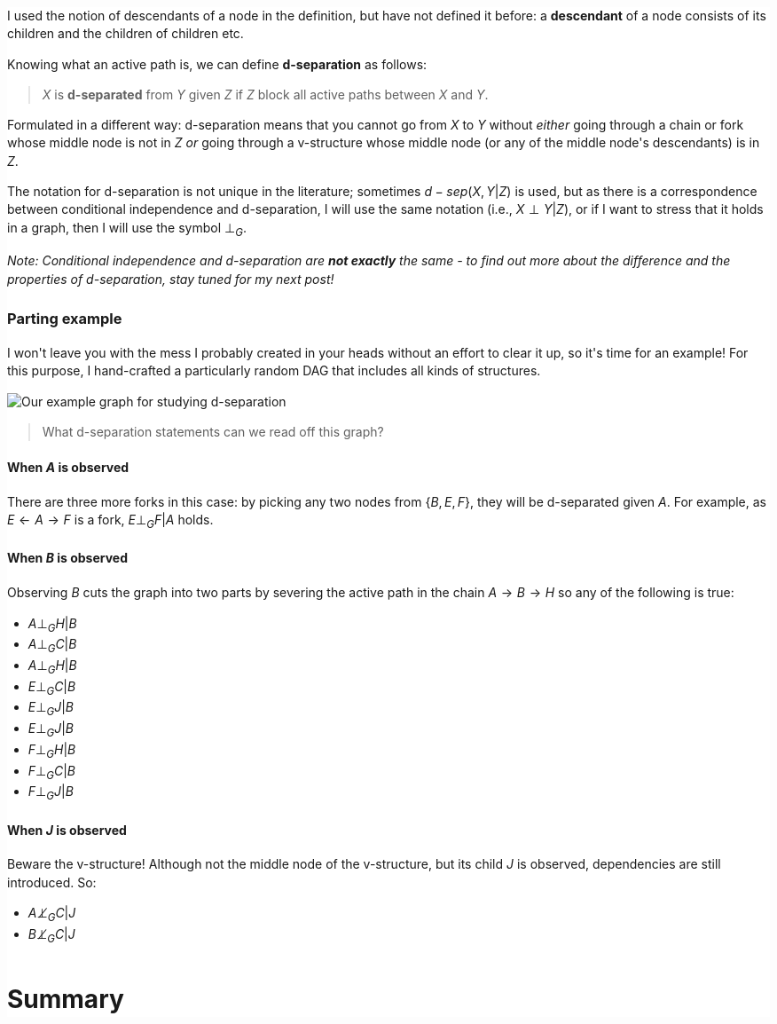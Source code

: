 I used the notion of descendants of a node in the definition, but have not defined it before: a **descendant** of a node consists of its children and the children of children etc.

Knowing what an active path is, we can define **d-separation** as follows:
> $X$ is **d-separated** from $Y$ given $Z$ if $Z$ block all active paths between $X$ and $Y$.

Formulated in a different way: d-separation means that you cannot go from $X$ to $Y$ without _either_ going through a chain or fork whose middle node is not in $Z$ _or_ going through a v-structure whose middle node (or any of the middle node's descendants) is in $Z$.

The notation for d-separation is not unique in the literature; sometimes $d-sep(X,Y|Z)$ is used, but as there is a correspondence between conditional independence and d-separation, I will use the same notation (i.e., $X\perp Y|Z$), or if I want to stress that it holds in a graph, then I will use the symbol $\perp_G$.

_Note: Conditional independence and d-separation are **not exactly** the same - to find out more about the difference and the properties of d-separation, stay tuned for my next post!_

### Parting example
I won't leave you with the mess I probably created in your heads without an effort to clear it up, so it's time for an example!
For this purpose, I hand-crafted a particularly random DAG that includes all kinds of structures.

![Our example graph for studying d-separation](/images/_posts/d_sep_ex.svg)

>What d-separation statements can we read off this graph?

#### When $A$ is observed
There are three more forks in this case: by picking any two nodes from $\{B,E,F\}$, they will be d-separated given $A$.
For example, as $E\leftarrow A\rightarrow F$ is a fork, $E\perp_G F |A$ holds. 

#### When $B$ is observed
Observing $B$ cuts the graph into two parts by severing the active path in the chain $A\rightarrow B \rightarrow H$ so any of the following is true:
- $A \perp_G H | B$
- $A \perp_G C | B$
- $A \perp_G H | B$
- $E \perp_G C | B$
- $E \perp_G J | B$
- $E \perp_G J | B$
- $F \perp_G H | B$
- $F \perp_G C | B$
- $F \perp_G J | B$

#### When $J$ is observed
Beware the v-structure! Although not the middle node of the v-structure, but its child $J$ is observed, dependencies are still introduced. So:
- $A \not\perp_G C | J$
- $B \not\perp_G C | J$

# Summary
